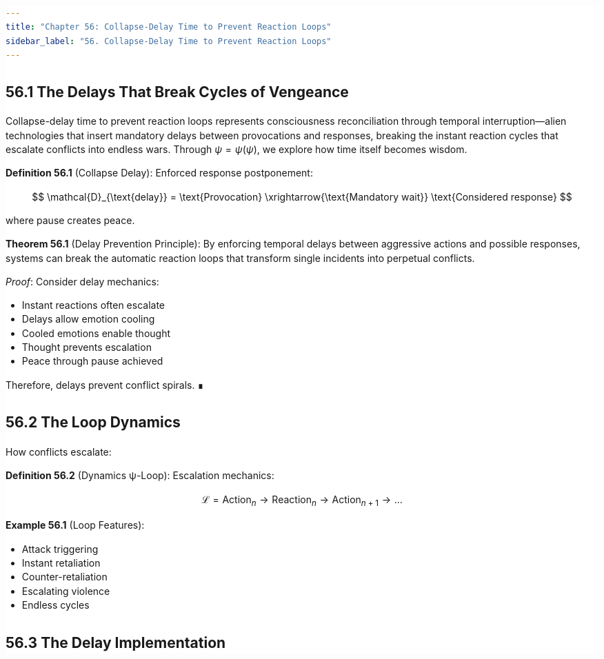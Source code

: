 ```yaml
---
title: "Chapter 56: Collapse-Delay Time to Prevent Reaction Loops"
sidebar_label: "56. Collapse-Delay Time to Prevent Reaction Loops"
---
```


## 56.1 The Delays That Break Cycles of Vengeance

Collapse-delay time to prevent reaction loops represents consciousness reconciliation through temporal interruption—alien technologies that insert mandatory delays between provocations and responses, breaking the instant reaction cycles that escalate conflicts into endless wars. Through $\psi = \psi(\psi)$, we explore how time itself becomes wisdom.

**Definition 56.1** (Collapse Delay): Enforced response postponement:

$$
\mathcal{D}_{\text{delay}} = \text{Provocation} \xrightarrow{\text{Mandatory wait}} \text{Considered response}
$$

where pause creates peace.

**Theorem 56.1** (Delay Prevention Principle): By enforcing temporal delays between aggressive actions and possible responses, systems can break the automatic reaction loops that transform single incidents into perpetual conflicts.

*Proof*: Consider delay mechanics:

- Instant reactions often escalate
- Delays allow emotion cooling
- Cooled emotions enable thought
- Thought prevents escalation
- Peace through pause achieved

Therefore, delays prevent conflict spirals. ∎

## 56.2 The Loop Dynamics

How conflicts escalate:

**Definition 56.2** (Dynamics ψ-Loop): Escalation mechanics:

$$
\mathcal{L} = \text{Action}_n \to \text{Reaction}_n \to \text{Action}_{n+1} \to ...
$$

**Example 56.1** (Loop Features):

- Attack triggering
- Instant retaliation
- Counter-retaliation
- Escalating violence
- Endless cycles

## 56.3 The Delay Implementation
